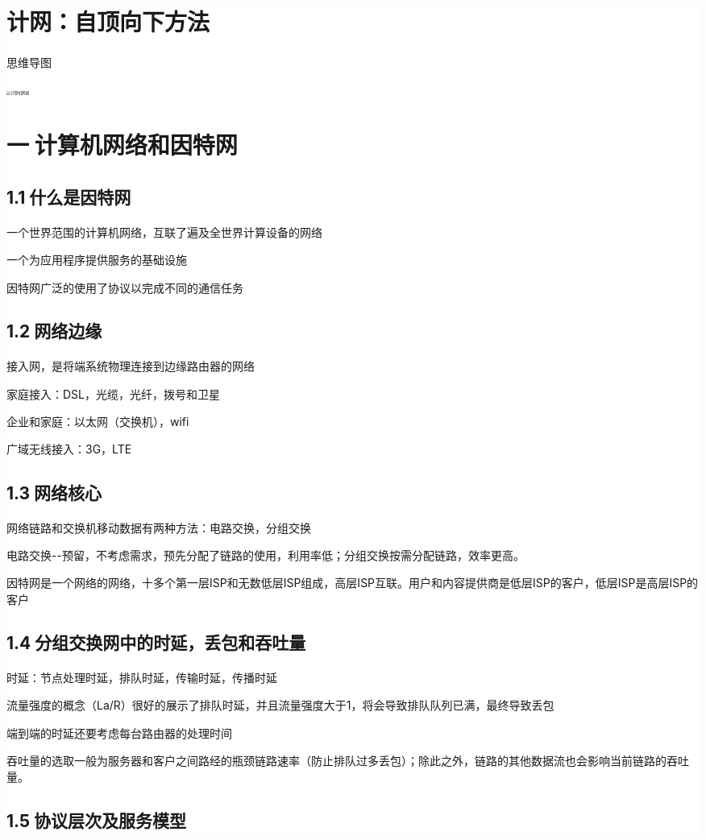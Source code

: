 # 计网：自顶向下方法

思维导图

<img src="/Users/lizhihan/Downloads/计算机网络.png" alt="计算机网络" style="zoom: 33%;" />





# 一 计算机网络和因特网

## 1.1 什么是因特网

一个世界范围的计算机网络，互联了遍及全世界计算设备的网络

一个为应用程序提供服务的基础设施

因特网广泛的使用了协议以完成不同的通信任务



## 1.2 网络边缘

接入网，是将端系统物理连接到边缘路由器的网络

家庭接入：DSL，光缆，光纤，拨号和卫星

企业和家庭：以太网（交换机），wifi

广域无线接入：3G，LTE



## 1.3 网络核心

网络链路和交换机移动数据有两种方法：电路交换，分组交换

电路交换--预留，不考虑需求，预先分配了链路的使用，利用率低；分组交换按需分配链路，效率更高。



因特网是一个网络的网络，十多个第一层ISP和无数低层ISP组成，高层ISP互联。用户和内容提供商是低层ISP的客户，低层ISP是高层ISP的客户



## 1.4 分组交换网中的时延，丢包和吞吐量

时延：节点处理时延，排队时延，传输时延，传播时延

流量强度的概念（La/R）很好的展示了排队时延，并且流量强度大于1，将会导致排队队列已满，最终导致丢包

端到端的时延还要考虑每台路由器的处理时间

吞吐量的选取一般为服务器和客户之间路经的瓶颈链路速率（防止排队过多丢包）；除此之外，链路的其他数据流也会影响当前链路的吞吐量。



## 1.5 协议层次及服务模型
